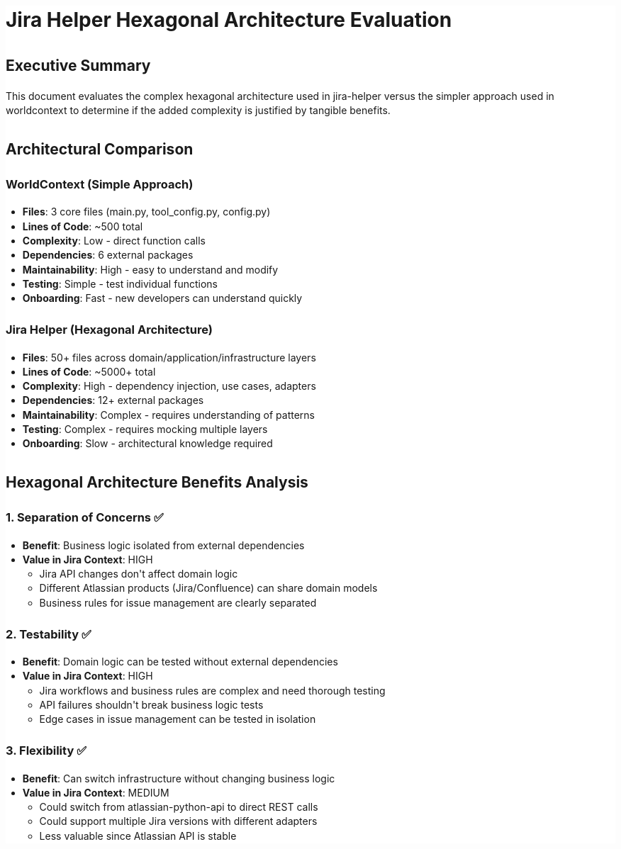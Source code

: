 # Jira Helper Hexagonal Architecture Evaluation

## Executive Summary

This document evaluates the complex hexagonal architecture used in jira-helper versus the simpler approach used in worldcontext to determine if the added complexity is justified by tangible benefits.

## Architectural Comparison

### WorldContext (Simple Approach)
- **Files**: 3 core files (main.py, tool_config.py, config.py)
- **Lines of Code**: ~500 total
- **Complexity**: Low - direct function calls
- **Dependencies**: 6 external packages
- **Maintainability**: High - easy to understand and modify
- **Testing**: Simple - test individual functions
- **Onboarding**: Fast - new developers can understand quickly

### Jira Helper (Hexagonal Architecture)
- **Files**: 50+ files across domain/application/infrastructure layers
- **Lines of Code**: ~5000+ total
- **Complexity**: High - dependency injection, use cases, adapters
- **Dependencies**: 12+ external packages
- **Maintainability**: Complex - requires understanding of patterns
- **Testing**: Complex - requires mocking multiple layers
- **Onboarding**: Slow - architectural knowledge required

## Hexagonal Architecture Benefits Analysis

### 1. **Separation of Concerns** ✅
- **Benefit**: Business logic isolated from external dependencies
- **Value in Jira Context**: HIGH
  - Jira API changes don't affect domain logic
  - Different Atlassian products (Jira/Confluence) can share domain models
  - Business rules for issue management are clearly separated

### 2. **Testability** ✅
- **Benefit**: Domain logic can be tested without external dependencies
- **Value in Jira Context**: HIGH
  - Jira workflows and business rules are complex and need thorough testing
  - API failures shouldn't break business logic tests
  - Edge cases in issue management can be tested in isolation

### 3. **Flexibility** ✅
- **Benefit**: Can switch infrastructure without changing business logic
- **Value in Jira Context**: MEDIUM
  - Could switch from atlassian-python-api to direct REST calls
  - Could support multiple Jira versions with different adapters
  - Less valuable since Atlassian API is stable
